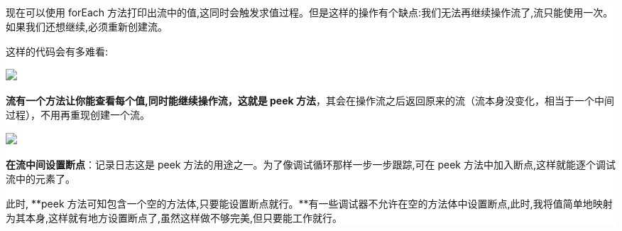 
现在可以使用 forEach 方法打印出流中的值,这同时会触发求值过程。但是这样的操作有个缺点:我们无法再继续操作流了,流只能使用一次。如果我们还想继续,必须重新创建流。



这样的代码会有多难看:



![](http://7xj74s.com1.z0.glb.clouddn.com/2018-01-20-17-40-47_r63.png)



**流有一个方法让你能查看每个值,同时能继续操作流，这就是 peek 方法**，其会在操作流之后返回原来的流（流本身没变化，相当于一个中间过程），不用再重现创建一个流。







![](http://7xj74s.com1.z0.glb.clouddn.com/2018-01-20-17-42-26_r28.png)











**在流中间设置断点**：记录日志这是 peek 方法的用途之一。为了像调试循环那样一步一步跟踪,可在 peek 方法中加入断点,这样就能逐个调试流中的元素了。











此时, **peek 方法可知包含一个空的方法体,只要能设置断点就行。**有一些调试器不允许在空的方法体中设置断点,此时,我将值简单地映射为其本身,这样就有地方设置断点了,虽然这样做不够完美,但只要能工作就行。
























